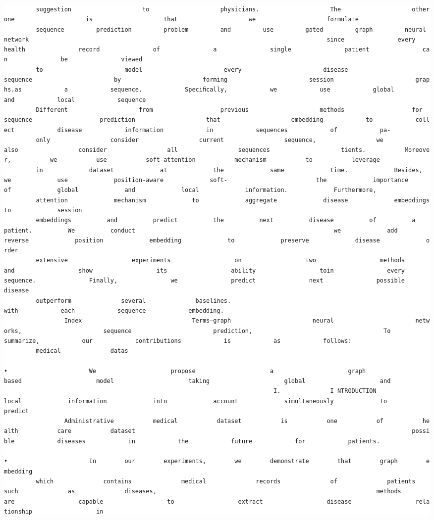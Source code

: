              suggestion                    to                    physicians.                    The                    other                    one                    is                    that                    we                    formulate
             sequence         prediction         problem         and         use         gated         graph         neural         network                                                                                    since               every               health               record               of               a               single               patient               can               be               viewed
             to                       model                       every                       disease                       sequence                       by                       forming                       session                       graphs.as            a            sequence.            Speciﬁcally,            we            use            global            and            local            sequence
             Different                    from                   previous                    methods                   for                    sequence                   prediction                    that                    embedding            to            collect            disease            information            in            sequences            of            pa-
             only                 consider                 current                 sequence,                 we                 also                 consider                 all                 sequences                    tients.           Moreover,           we           use           soft-attention           mechanism           to           leverage
             in             dataset             at             the             same             time.             Besides,             we             use             position-aware             soft-                         the             importance             of             global             and             local             information.             Furthermore,
             attention             mechanism             to             aggregate             disease             embeddings             to             session
             embeddings          and          predict          the          next          disease          of          a          patient.          We          conduct                                                        we             add             reverse             position             embedding             to             preserve             disease             order
             extensive                  experiments                  on                  two                  methods                  and                  show                  its                  ability                  toin               every               sequence.               Finally,               we               predict               next               possible               disease
             outperform              several              baselines.                                                                                                                                                           with            each            sequence            embedding.
                     Index                               Terms—graph                       neural                       networks,                       sequence                       prediction,                                     To            summarize,            our            contributions            is            as            follows:
             medical              datas
                                                                                                                                                                                                                                       •                       We                     propose                     a                     graph                     based                     model                     taking                     global                     and
                                                                                I.              I NTRODUCTION                                                                                                                                  local             information             into             account             simultaneously             to             predict
                     Administrative           medical           dataset           is           one           of           health           care           dataset                                                                              possible            diseases            in            the            future            for            patients.
                                                                                                                                                                                                                                       •                       In        our        experiments,        we        demonstrate        that        graph        embedding
             which              contains              medical              records              of              patients              such              as              diseases,                                                              methods                  are                  capable                  to                  extract                  disease                  relationship                  in